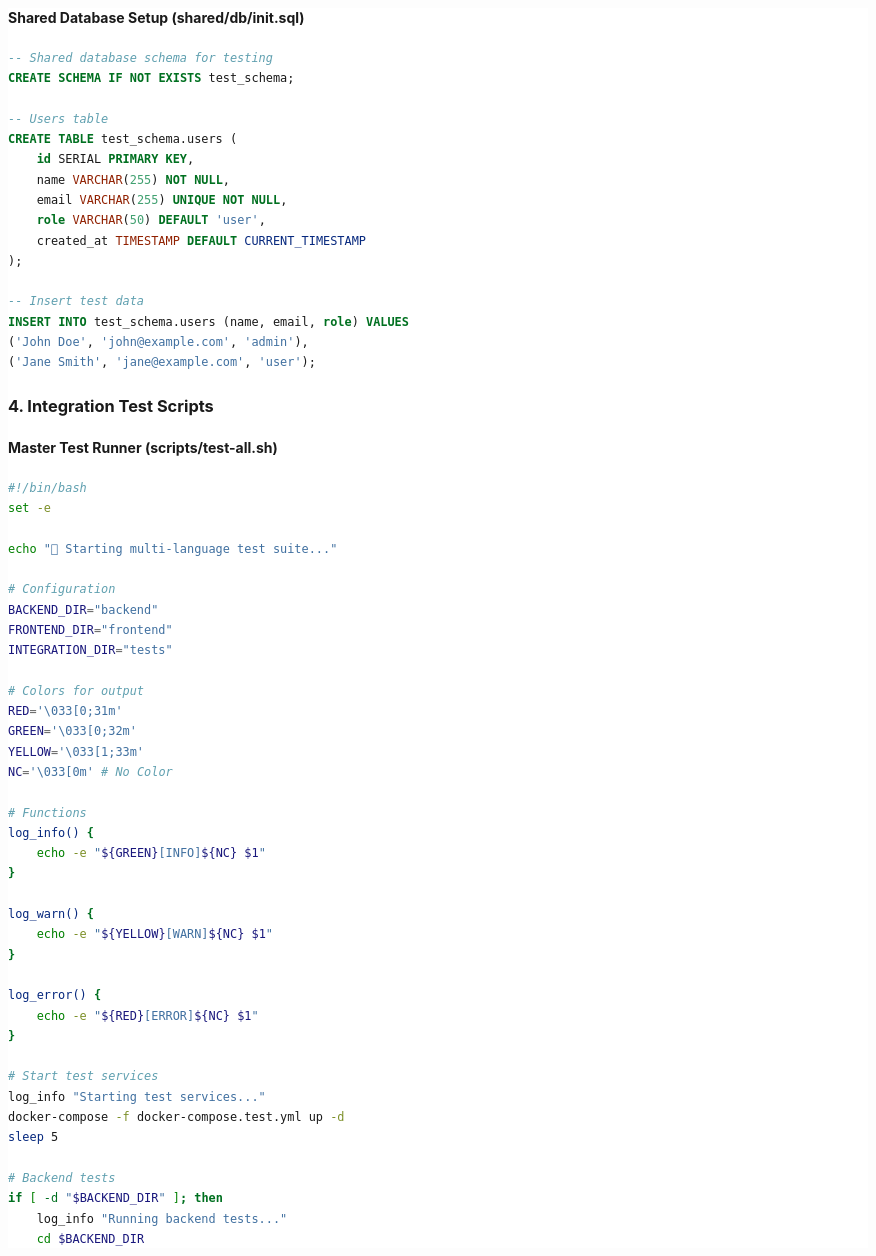 #### Shared Database Setup (shared/db/init.sql)

```sql
-- Shared database schema for testing
CREATE SCHEMA IF NOT EXISTS test_schema;

-- Users table
CREATE TABLE test_schema.users (
    id SERIAL PRIMARY KEY,
    name VARCHAR(255) NOT NULL,
    email VARCHAR(255) UNIQUE NOT NULL,
    role VARCHAR(50) DEFAULT 'user',
    created_at TIMESTAMP DEFAULT CURRENT_TIMESTAMP
);

-- Insert test data
INSERT INTO test_schema.users (name, email, role) VALUES
('John Doe', 'john@example.com', 'admin'),
('Jane Smith', 'jane@example.com', 'user');
```

### 4. Integration Test Scripts

#### Master Test Runner (scripts/test-all.sh)

```bash
#!/bin/bash
set -e

echo "🚀 Starting multi-language test suite..."

# Configuration
BACKEND_DIR="backend"
FRONTEND_DIR="frontend"
INTEGRATION_DIR="tests"

# Colors for output
RED='\033[0;31m'
GREEN='\033[0;32m'
YELLOW='\033[1;33m'
NC='\033[0m' # No Color

# Functions
log_info() {
    echo -e "${GREEN}[INFO]${NC} $1"
}

log_warn() {
    echo -e "${YELLOW}[WARN]${NC} $1"
}

log_error() {
    echo -e "${RED}[ERROR]${NC} $1"
}

# Start test services
log_info "Starting test services..."
docker-compose -f docker-compose.test.yml up -d
sleep 5

# Backend tests
if [ -d "$BACKEND_DIR" ]; then
    log_info "Running backend tests..."
    cd $BACKEND_DIR
```